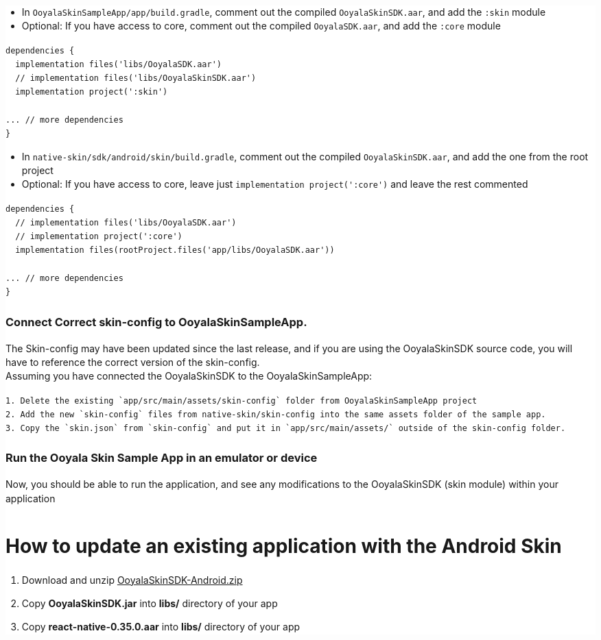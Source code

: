 * In `OoyalaSkinSampleApp/app/build.gradle`, comment out the compiled `OoyalaSkinSDK.aar`, and add the `:skin` module
* Optional: If you have access to core, comment out the compiled `OoyalaSDK.aar`, and add the `:core` module

```
dependencies {
  implementation files('libs/OoyalaSDK.aar')
  // implementation files('libs/OoyalaSkinSDK.aar')
  implementation project(':skin')

... // more dependencies
}
```

* In `native-skin/sdk/android/skin/build.gradle`, comment out the compiled `OoyalaSkinSDK.aar`, and add the one from the root project
* Optional: If you have access to core, leave just `implementation project(':core')` and leave the rest commented

```
dependencies {
  // implementation files('libs/OoyalaSDK.aar')
  // implementation project(':core')
  implementation files(rootProject.files('app/libs/OoyalaSDK.aar'))

... // more dependencies
}
```

### Connect Correct skin-config to OoyalaSkinSampleApp.  
The Skin-config may have been updated since the last release, and if you are using the OoyalaSkinSDK source code, you will have to reference the correct version of the skin-config.  
Assuming you have connected the OoyalaSkinSDK to the OoyalaSkinSampleApp:

    1. Delete the existing `app/src/main/assets/skin-config` folder from OoyalaSkinSampleApp project
    2. Add the new `skin-config` files from native-skin/skin-config into the same assets folder of the sample app.
    3. Copy the `skin.json` from `skin-config` and put it in `app/src/main/assets/` outside of the skin-config folder.

### Run the Ooyala Skin Sample App in an emulator or device
Now, you should be able to run the application, and see any modifications to the OoyalaSkinSDK (skin module) within your application

# How to update an existing application with the Android Skin

1. Download and unzip [OoyalaSkinSDK-Android.zip](https://ooyala.box.com/android-skin-release)

2. Copy **OoyalaSkinSDK.jar** into **libs/** directory of your app

3. Copy **react-native-0.35.0.aar** into **libs/** directory of your app
